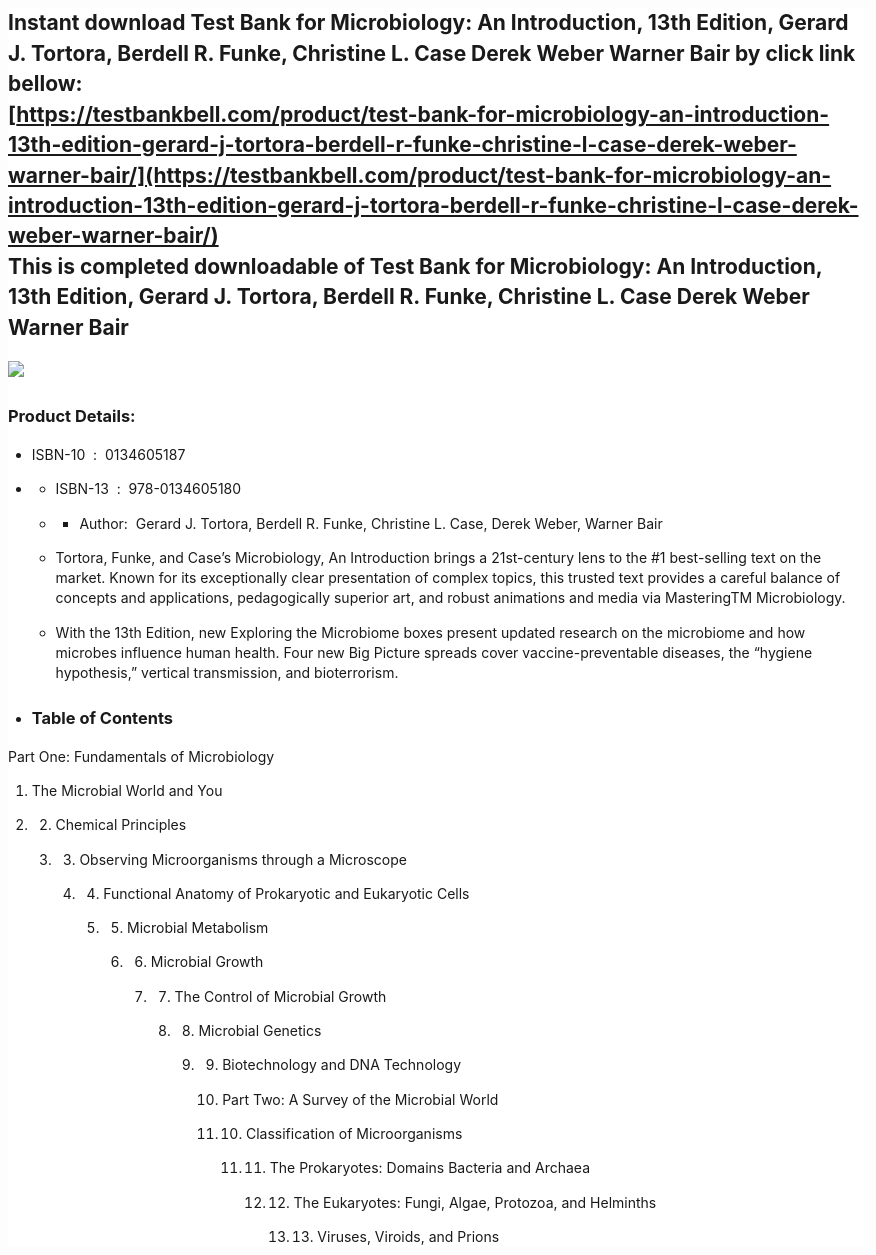 Instant download **Test Bank for Microbiology: An Introduction, 13th Edition, Gerard J. Tortora, Berdell R. Funke, Christine L. Case Derek Weber Warner Bair** by click link bellow:  
[https://testbankbell.com/product/test-bank-for-microbiology-an-introduction-13th-edition-gerard-j-tortora-berdell-r-funke-christine-l-case-derek-weber-warner-bair/](https://testbankbell.com/product/test-bank-for-microbiology-an-introduction-13th-edition-gerard-j-tortora-berdell-r-funke-christine-l-case-derek-weber-warner-bair/)  
This is completed downloadable of Test Bank for Microbiology: An Introduction, 13th Edition, Gerard J. Tortora, Berdell R. Funke, Christine L. Case Derek Weber Warner Bair
---------------------------------------------------------------------------------------------------------------------------------------------------------------------------


![](https://testbankbell.com/wp-content/uploads/2023/05/9780134605180_TestBank.jpg)
### Product Details:


* ISBN-10 ‏ : ‎ 0134605187
* * ISBN-13 ‏ : ‎ 978-0134605180
  * * Author:  Gerard J. Tortora, Berdell R. Funke, Christine L. Case, Derek Weber, Warner Bair
   
  * Tortora, Funke, and Case’s Microbiology, An Introduction brings a 21st-century lens to the #1 best-selling text on the market. Known for its exceptionally clear presentation of complex topics, this trusted text provides a careful balance of concepts and applications, pedagogically superior art, and robust animations and media via MasteringTM Microbiology.
 
  * With the 13th Edition, new Exploring the Microbiome boxes present updated research on the microbiome and how microbes influence human health. Four new Big Picture spreads cover vaccine-preventable diseases, the “hygiene hypothesis,” vertical transmission, and bioterrorism.
 
* ### Table of Contents

Part One: Fundamentals of Microbiology

1. The Microbial World and You

2. 2. Chemical Principles
  
   3. 3. Observing Microorganisms through a Microscope
     
      4. 4. Functional Anatomy of Prokaryotic and Eukaryotic Cells
        
         5. 5. Microbial Metabolism
           
            6. 6. Microbial Growth
              
               7. 7. The Control of Microbial Growth
                 
                  8. 8. Microbial Genetics
                    
                     9. 9. Biotechnology and DNA Technology
                       
                        10. Part Two: A Survey of the Microbial World
                       
                        11. 10. Classification of Microorganisms
                           
                            11. 11. The Prokaryotes: Domains Bacteria and Archaea
                               
                                12. 12. The Eukaryotes: Fungi, Algae, Protozoa, and Helminths
                                   
                                    13. 13. Viruses, Viroids, and Prions
                                       